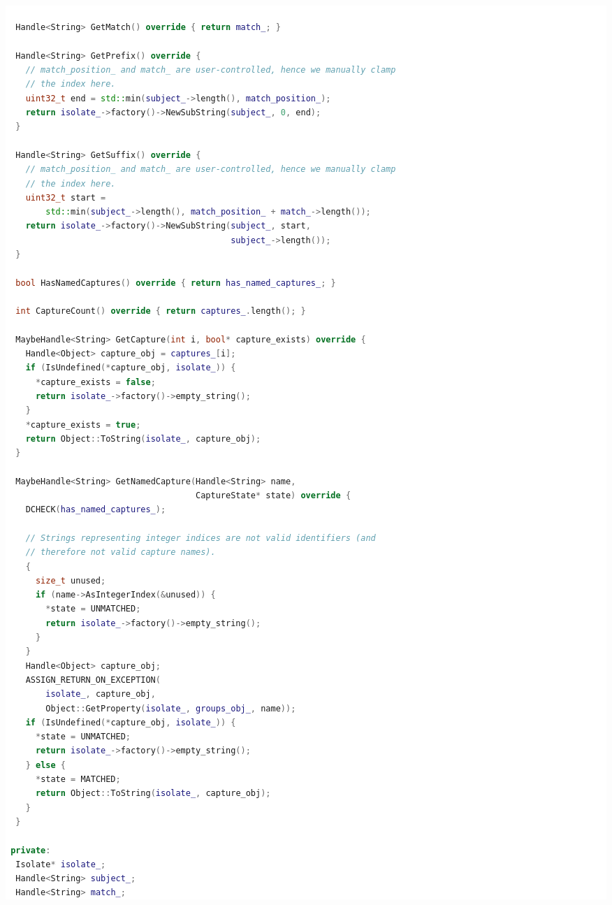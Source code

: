 ```cpp

  Handle<String> GetMatch() override { return match_; }

  Handle<String> GetPrefix() override {
    // match_position_ and match_ are user-controlled, hence we manually clamp
    // the index here.
    uint32_t end = std::min(subject_->length(), match_position_);
    return isolate_->factory()->NewSubString(subject_, 0, end);
  }

  Handle<String> GetSuffix() override {
    // match_position_ and match_ are user-controlled, hence we manually clamp
    // the index here.
    uint32_t start =
        std::min(subject_->length(), match_position_ + match_->length());
    return isolate_->factory()->NewSubString(subject_, start,
                                             subject_->length());
  }

  bool HasNamedCaptures() override { return has_named_captures_; }

  int CaptureCount() override { return captures_.length(); }

  MaybeHandle<String> GetCapture(int i, bool* capture_exists) override {
    Handle<Object> capture_obj = captures_[i];
    if (IsUndefined(*capture_obj, isolate_)) {
      *capture_exists = false;
      return isolate_->factory()->empty_string();
    }
    *capture_exists = true;
    return Object::ToString(isolate_, capture_obj);
  }

  MaybeHandle<String> GetNamedCapture(Handle<String> name,
                                      CaptureState* state) override {
    DCHECK(has_named_captures_);

    // Strings representing integer indices are not valid identifiers (and
    // therefore not valid capture names).
    {
      size_t unused;
      if (name->AsIntegerIndex(&unused)) {
        *state = UNMATCHED;
        return isolate_->factory()->empty_string();
      }
    }
    Handle<Object> capture_obj;
    ASSIGN_RETURN_ON_EXCEPTION(
        isolate_, capture_obj,
        Object::GetProperty(isolate_, groups_obj_, name));
    if (IsUndefined(*capture_obj, isolate_)) {
      *state = UNMATCHED;
      return isolate_->factory()->empty_string();
    } else {
      *state = MATCHED;
      return Object::ToString(isolate_, capture_obj);
    }
  }

 private:
  Isolate* isolate_;
  Handle<String> subject_;
  Handle<String> match_;
```